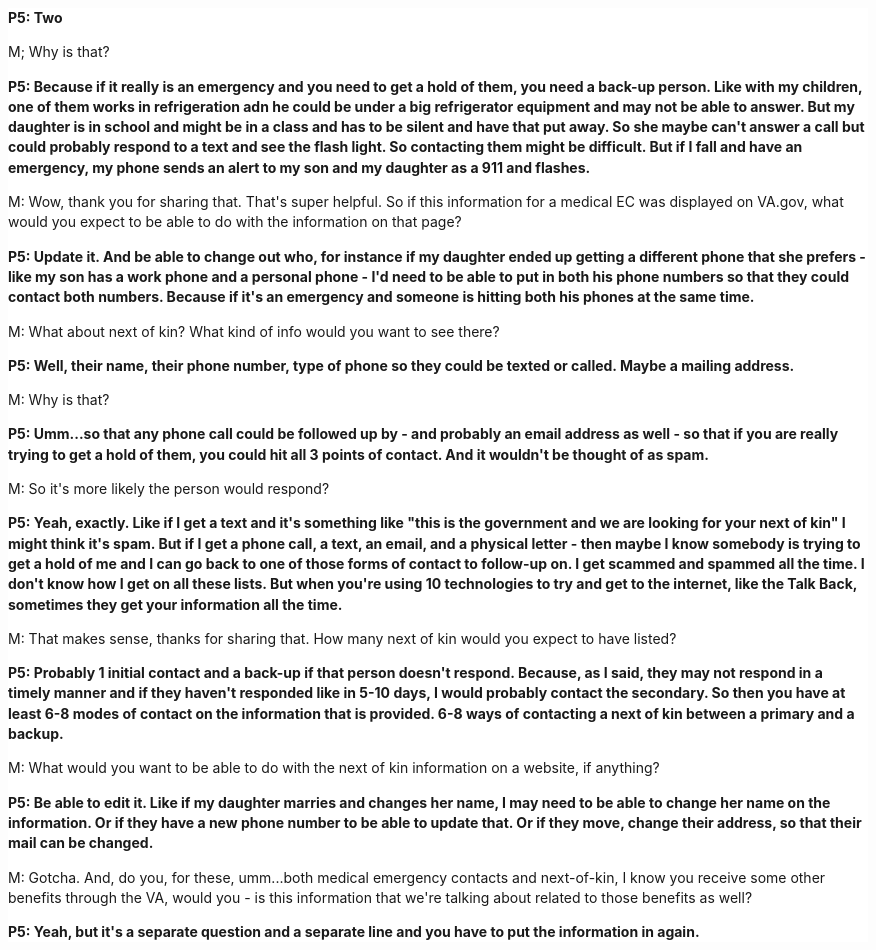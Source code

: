 **P5: Two**

M; Why is that?

**P5: Because if it really is an emergency and you need to get a hold of them, you need a back-up person. Like with my children, one of them works in refrigeration adn he could be under a big refrigerator equipment and may not be able to answer. But my daughter is in school and might be in a class and has to be silent and have that put away. So she maybe can't answer a call but could probably respond to a text and see the flash light. So contacting them might be difficult. But if I fall and have an emergency, my phone sends an alert to my son and my daughter as a 911 and flashes.** 

M: Wow, thank you for sharing that. That's super helpful. So if this information for a medical EC was displayed on VA.gov, what would you expect to be able to do with the information on that page?

**P5: Update it. And be able to change out who, for instance if my daughter ended up getting a different phone that she prefers - like my son has a work phone and a personal phone - I'd need to be able to put in both his phone numbers so that they could contact both numbers. Because if it's an emergency and someone is hitting both his phones at the same time.** 

M: What about next of kin? What kind of info would you want to see there? 

**P5: Well, their name, their phone number, type of phone so they could be texted or called. Maybe a mailing address.** 

M: Why is that? 

**P5: Umm...so that any phone call could be followed up by - and probably an email address as well - so that if you are really trying to get a hold of them, you could hit all 3 points of contact. And it wouldn't be thought of as spam.** 

M: So it's more likely the person would respond? 

**P5: Yeah, exactly. Like if I get a text and it's something like "this is the government and we are looking for your next of kin" I might think it's spam. But if I get a phone call, a text, an email, and a physical letter - then maybe I know somebody is trying to get a hold of me and I can go back to one of those forms of contact to follow-up on. I get scammed and spammed all the time. I don't know how I get on all these lists. But when you're using 10 technologies to try and get to the internet, like the Talk Back, sometimes they get your information all the time.** 

M: That makes sense, thanks for sharing that. How many next of kin would you expect to have listed? 

**P5: Probably 1 initial contact and a back-up if that person doesn't respond. Because, as I said, they may not respond in a timely manner and if they haven't responded like in 5-10 days, I would probably contact the secondary. So then you have at least 6-8 modes of contact on the information that is provided. 6-8 ways of contacting a next of kin between a primary and a backup.**  

M: What would you want to be able to do with the next of kin information on a website, if anything? 

**P5: Be able to edit it. Like if my daughter marries and changes her name, I may need to be able to change her name on the information. Or if they have a new phone number to be able to update that. Or if they move, change their address, so that their mail can be changed.** 

M: Gotcha. And, do you, for these, umm...both medical emergency contacts and next-of-kin, I know you receive some other benefits through the VA, would you - is this information that we're talking about related to those benefits as well? 

**P5: Yeah, but it's a separate question and a separate line and you have to put the information in again.**
